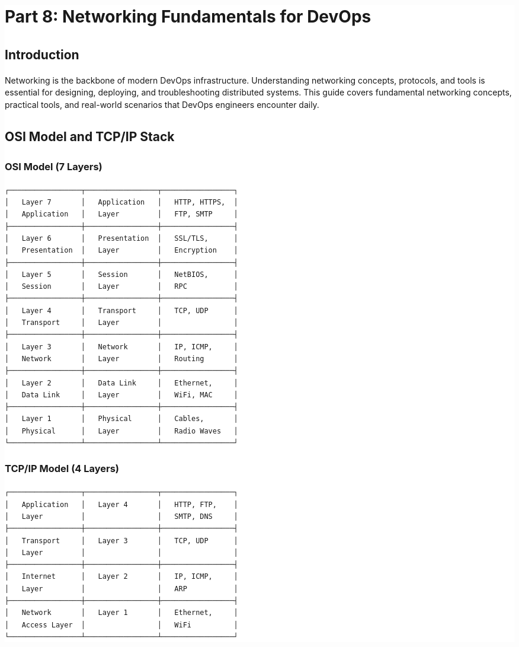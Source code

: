 # Part 8: Networking Fundamentals for DevOps

## Introduction

Networking is the backbone of modern DevOps infrastructure. Understanding networking concepts, protocols, and tools is essential for designing, deploying, and troubleshooting distributed systems. This guide covers fundamental networking concepts, practical tools, and real-world scenarios that DevOps engineers encounter daily.

## OSI Model and TCP/IP Stack

### OSI Model (7 Layers)

```
┌─────────────────┬─────────────────┬─────────────────┐
│   Layer 7       │   Application   │   HTTP, HTTPS,  │
│   Application   │   Layer         │   FTP, SMTP     │
├─────────────────┼─────────────────┼─────────────────┤
│   Layer 6       │   Presentation  │   SSL/TLS,      │
│   Presentation  │   Layer         │   Encryption    │
├─────────────────┼─────────────────┼─────────────────┤
│   Layer 5       │   Session       │   NetBIOS,      │
│   Session       │   Layer         │   RPC           │
├─────────────────┼─────────────────┼─────────────────┤
│   Layer 4       │   Transport     │   TCP, UDP      │
│   Transport     │   Layer         │                 │
├─────────────────┼─────────────────┼─────────────────┤
│   Layer 3       │   Network       │   IP, ICMP,     │
│   Network       │   Layer         │   Routing       │
├─────────────────┼─────────────────┼─────────────────┤
│   Layer 2       │   Data Link     │   Ethernet,     │
│   Data Link     │   Layer         │   WiFi, MAC     │
├─────────────────┼─────────────────┼─────────────────┤
│   Layer 1       │   Physical      │   Cables,       │
│   Physical      │   Layer         │   Radio Waves   │
└─────────────────┴─────────────────┴─────────────────┘
```

### TCP/IP Model (4 Layers)

```
┌─────────────────┬─────────────────┬─────────────────┐
│   Application   │   Layer 4       │   HTTP, FTP,    │
│   Layer         │                 │   SMTP, DNS     │
├─────────────────┼─────────────────┼─────────────────┤
│   Transport     │   Layer 3       │   TCP, UDP      │
│   Layer         │                 │                 │
├─────────────────┼─────────────────┼─────────────────┤
│   Internet      │   Layer 2       │   IP, ICMP,     │
│   Layer         │                 │   ARP           │
├─────────────────┼─────────────────┼─────────────────┤
│   Network       │   Layer 1       │   Ethernet,     │
│   Access Layer  │                 │   WiFi          │
└─────────────────┴─────────────────┴─────────────────┘
```

